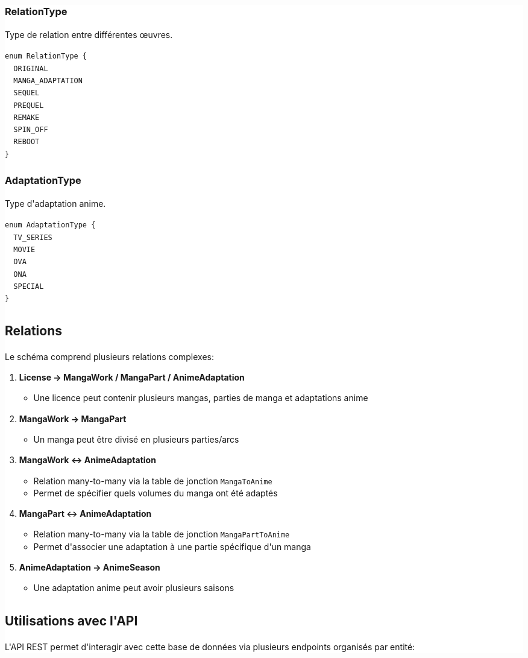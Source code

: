 ### RelationType

Type de relation entre différentes œuvres.

```prisma
enum RelationType {
  ORIGINAL
  MANGA_ADAPTATION
  SEQUEL
  PREQUEL
  REMAKE
  SPIN_OFF
  REBOOT
}
```

### AdaptationType

Type d'adaptation anime.

```prisma
enum AdaptationType {
  TV_SERIES
  MOVIE
  OVA
  ONA
  SPECIAL
}
```

## Relations

Le schéma comprend plusieurs relations complexes:

1. **License → MangaWork / MangaPart / AnimeAdaptation**
   - Une licence peut contenir plusieurs mangas, parties de manga et adaptations anime

2. **MangaWork → MangaPart**
   - Un manga peut être divisé en plusieurs parties/arcs

3. **MangaWork ↔ AnimeAdaptation**
   - Relation many-to-many via la table de jonction `MangaToAnime`
   - Permet de spécifier quels volumes du manga ont été adaptés

4. **MangaPart ↔ AnimeAdaptation**
   - Relation many-to-many via la table de jonction `MangaPartToAnime`
   - Permet d'associer une adaptation à une partie spécifique d'un manga

5. **AnimeAdaptation → AnimeSeason**
   - Une adaptation anime peut avoir plusieurs saisons

## Utilisations avec l'API

L'API REST permet d'interagir avec cette base de données via plusieurs endpoints organisés par entité:

